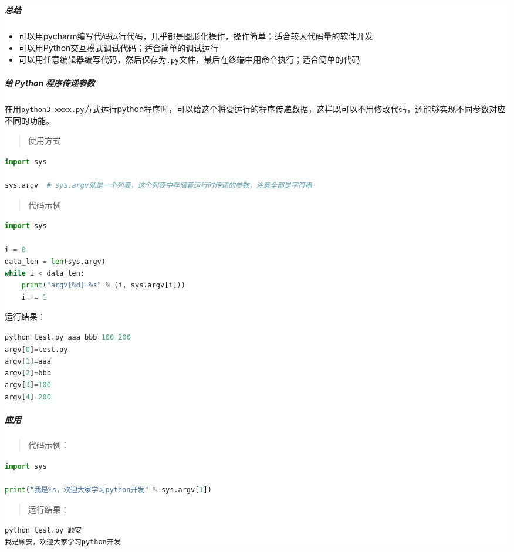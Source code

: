 

##### 总结

- 可以用pycharm编写代码运行代码，几乎都是图形化操作，操作简单；适合较大代码量的软件开发
- 可以用Python交互模式调试代码；适合简单的调试运行
- 可以用任意编辑器编写代码，然后保存为`.py`文件，最后在终端中用命令执行；适合简单的代码



##### 给 Python 程序传递参数

在用`python3 xxxx.py`方式运行python程序时，可以给这个将要运行的程序传递数据，这样既可以不用修改代码，还能够实现不同参数对应不同的功能。

> 使用方式

```python
import sys

sys.argv  # sys.argv就是一个列表，这个列表中存储着运行时传递的参数，注意全部是字符串
```



> 代码示例

```python
import sys

i = 0
data_len = len(sys.argv)
while i < data_len:
    print("argv[%d]=%s" % (i, sys.argv[i]))
    i += 1
```

运行结果：

```python
python test.py aaa bbb 100 200
argv[0]=test.py
argv[1]=aaa
argv[2]=bbb
argv[3]=100
argv[4]=200
```



##### 应用

> 代码示例：

```python
import sys

print("我是%s，欢迎大家学习python开发" % sys.argv[1])
```

> 运行结果：

```shell
python test.py 顾安
我是顾安，欢迎大家学习python开发
```
